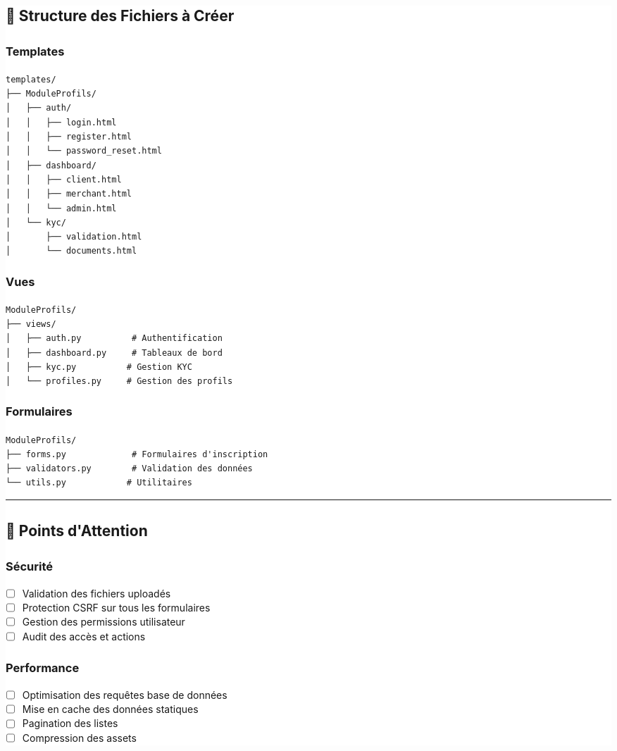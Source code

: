
## 📁 Structure des Fichiers à Créer

### **Templates**
```
templates/
├── ModuleProfils/
│   ├── auth/
│   │   ├── login.html
│   │   ├── register.html
│   │   └── password_reset.html
│   ├── dashboard/
│   │   ├── client.html
│   │   ├── merchant.html
│   │   └── admin.html
│   └── kyc/
│       ├── validation.html
│       └── documents.html
```

### **Vues**
```
ModuleProfils/
├── views/
│   ├── auth.py          # Authentification
│   ├── dashboard.py     # Tableaux de bord
│   ├── kyc.py          # Gestion KYC
│   └── profiles.py     # Gestion des profils
```

### **Formulaires**
```
ModuleProfils/
├── forms.py             # Formulaires d'inscription
├── validators.py        # Validation des données
└── utils.py            # Utilitaires
```

---

## 🚨 Points d'Attention

### **Sécurité**
- [ ] Validation des fichiers uploadés
- [ ] Protection CSRF sur tous les formulaires
- [ ] Gestion des permissions utilisateur
- [ ] Audit des accès et actions

### **Performance**
- [ ] Optimisation des requêtes base de données
- [ ] Mise en cache des données statiques
- [ ] Pagination des listes
- [ ] Compression des assets
